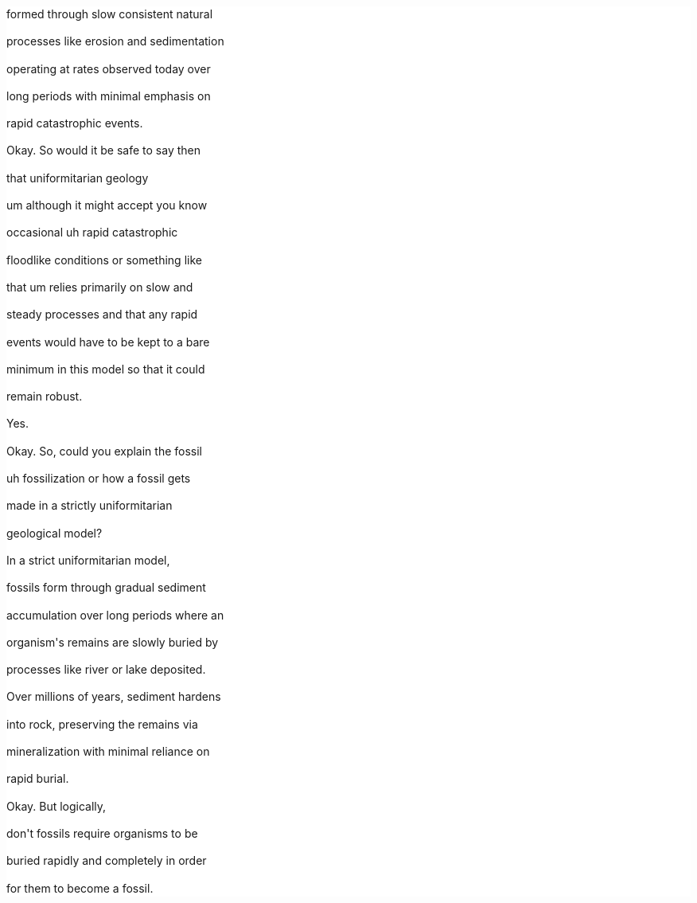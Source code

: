 formed through slow consistent natural   
   
processes like erosion and sedimentation   
   
operating at rates observed today over   
   
long periods with minimal emphasis on   
   
rapid catastrophic events.   
   
Okay. So would it be safe to say then   
   
that uniformitarian geology   
   
um although it might accept you know   
   
occasional uh rapid catastrophic   
   
floodlike conditions or something like   
   
that um relies primarily on slow and   
   
steady processes and that any rapid   
   
events would have to be kept to a bare   
   
minimum in this model so that it could   
   
remain robust.   
   
Yes.   
   
Okay. So, could you explain the fossil   
   
uh fossilization or how a fossil gets   
   
made in a strictly uniformitarian   
   
geological model?   
   
In a strict uniformitarian model,   
   
fossils form through gradual sediment   
   
accumulation over long periods where an   
   
organism's remains are slowly buried by   
   
processes like river or lake deposited.   
   
Over millions of years, sediment hardens   
   
into rock, preserving the remains via   
   
mineralization with minimal reliance on   
   
rapid burial.   
   
Okay. But logically,   
   
don't fossils require organisms to be   
   
buried rapidly and completely in order   
   
for them to become a fossil.   
   